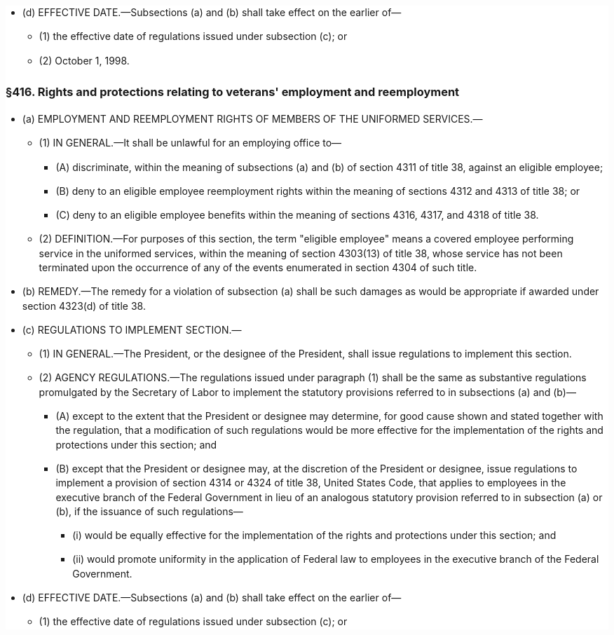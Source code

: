 
* (d) EFFECTIVE DATE.—Subsections (a) and (b) shall take effect on the earlier of—

  * (1) the effective date of regulations issued under subsection (c); or

  * (2) October 1, 1998.

### §416. Rights and protections relating to veterans' employment and reemployment
* (a) EMPLOYMENT AND REEMPLOYMENT RIGHTS OF MEMBERS OF THE UNIFORMED SERVICES.—

  * (1) IN GENERAL.—It shall be unlawful for an employing office to—

    * (A) discriminate, within the meaning of subsections (a) and (b) of section 4311 of title 38, against an eligible employee;

    * (B) deny to an eligible employee reemployment rights within the meaning of sections 4312 and 4313 of title 38; or

    * (C) deny to an eligible employee benefits within the meaning of sections 4316, 4317, and 4318 of title 38.


  * (2) DEFINITION.—For purposes of this section, the term "eligible employee" means a covered employee performing service in the uniformed services, within the meaning of section 4303(13) of title 38, whose service has not been terminated upon the occurrence of any of the events enumerated in section 4304 of such title.


* (b) REMEDY.—The remedy for a violation of subsection (a) shall be such damages as would be appropriate if awarded under section 4323(d) of title 38.

* (c) REGULATIONS TO IMPLEMENT SECTION.—

  * (1) IN GENERAL.—The President, or the designee of the President, shall issue regulations to implement this section.

  * (2) AGENCY REGULATIONS.—The regulations issued under paragraph (1) shall be the same as substantive regulations promulgated by the Secretary of Labor to implement the statutory provisions referred to in subsections (a) and (b)—

    * (A) except to the extent that the President or designee may determine, for good cause shown and stated together with the regulation, that a modification of such regulations would be more effective for the implementation of the rights and protections under this section; and

    * (B) except that the President or designee may, at the discretion of the President or designee, issue regulations to implement a provision of section 4314 or 4324 of title 38, United States Code, that applies to employees in the executive branch of the Federal Government in lieu of an analogous statutory provision referred to in subsection (a) or (b), if the issuance of such regulations—

      * (i) would be equally effective for the implementation of the rights and protections under this section; and

      * (ii) would promote uniformity in the application of Federal law to employees in the executive branch of the Federal Government.


* (d) EFFECTIVE DATE.—Subsections (a) and (b) shall take effect on the earlier of—

  * (1) the effective date of regulations issued under subsection (c); or
